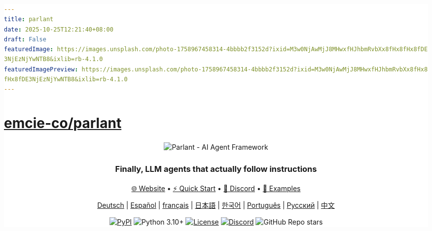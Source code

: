 ```yaml
---
title: parlant
date: 2025-10-25T12:21:40+08:00
draft: False
featuredImage: https://images.unsplash.com/photo-1758967458314-4bbbb2f3152d?ixid=M3w0NjAwMjJ8MHwxfHJhbmRvbXx8fHx8fHx8fDE3NjEzNjYwNTB8&ixlib=rb-4.1.0
featuredImagePreview: https://images.unsplash.com/photo-1758967458314-4bbbb2f3152d?ixid=M3w0NjAwMjJ8MHwxfHJhbmRvbXx8fHx8fHx8fDE3NjEzNjYwNTB8&ixlib=rb-4.1.0
---
```


# [emcie-co/parlant](https://github.com/emcie-co/parlant)

<div align="center">

<picture>
  <source media="(prefers-color-scheme: dark)" srcset="https://github.com/emcie-co/parlant/blob/develop/docs/LogoTransparentLight.png?raw=true">
  <img alt="Parlant - AI Agent Framework" src="https://github.com/emcie-co/parlant/blob/develop/docs/LogoTransparentDark.png?raw=true" width=400 />
</picture>

<h3>Finally, LLM agents that actually follow instructions</h3>

<p>
  <a href="https://www.parlant.io/" target="_blank">🌐 Website</a> •
  <a href="https://www.parlant.io/docs/quickstart/installation" target="_blank">⚡ Quick Start</a> •
  <a href="https://discord.gg/duxWqxKk6J" target="_blank">💬 Discord</a> •
  <a href="https://www.parlant.io/docs/quickstart/examples" target="_blank">📖 Examples</a>
</p>

<p>
  
  <a href="https://zdoc.app/de/emcie-co/parlant">Deutsch</a> |
  <a href="https://zdoc.app/es/emcie-co/parlant">Español</a> |
  <a href="https://zdoc.app/fr/emcie-co/parlant">français</a> |
  <a href="https://zdoc.app/ja/emcie-co/parlant">日本語</a> |
  <a href="https://zdoc.app/ko/emcie-co/parlant">한국어</a> |
  <a href="https://zdoc.app/pt/emcie-co/parlant">Português</a> |
  <a href="https://zdoc.app/ru/emcie-co/parlant">Русский</a> |
  <a href="https://zdoc.app/zh/emcie-co/parlant">中文</a>
</p>

<p>
  <a href="https://pypi.org/project/parlant/"><img alt="PyPI" src="https://img.shields.io/pypi/v/parlant?color=blue"></a>
  <img alt="Python 3.10+" src="https://img.shields.io/badge/python-3.10+-blue">
  <a href="https://opensource.org/licenses/Apache-2.0"><img alt="License" src="https://img.shields.io/badge/license-Apache%202.0-green"></a>
  <a href="https://discord.gg/duxWqxKk6J"><img alt="Discord" src="https://img.shields.io/discord/1312378700993663007?color=7289da&logo=discord&logoColor=white"></a>
  <img alt="GitHub Repo stars" src="https://img.shields.io/github/stars/emcie-co/parlant?style=social">
</p>
